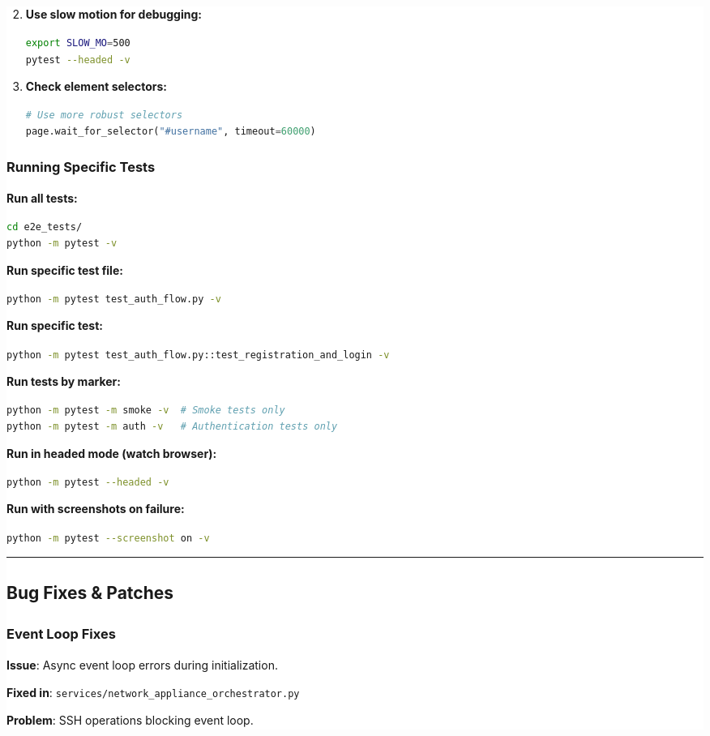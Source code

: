 2. **Use slow motion for debugging:**
   ```bash
   export SLOW_MO=500
   pytest --headed -v
   ```

3. **Check element selectors:**
   ```python
   # Use more robust selectors
   page.wait_for_selector("#username", timeout=60000)
   ```

### Running Specific Tests

**Run all tests:**
```bash
cd e2e_tests/
python -m pytest -v
```

**Run specific test file:**
```bash
python -m pytest test_auth_flow.py -v
```

**Run specific test:**
```bash
python -m pytest test_auth_flow.py::test_registration_and_login -v
```

**Run tests by marker:**
```bash
python -m pytest -m smoke -v  # Smoke tests only
python -m pytest -m auth -v   # Authentication tests only
```

**Run in headed mode (watch browser):**
```bash
python -m pytest --headed -v
```

**Run with screenshots on failure:**
```bash
python -m pytest --screenshot on -v
```

---

## Bug Fixes & Patches

### Event Loop Fixes

**Issue**: Async event loop errors during initialization.

**Fixed in**: `services/network_appliance_orchestrator.py`

**Problem**: SSH operations blocking event loop.
